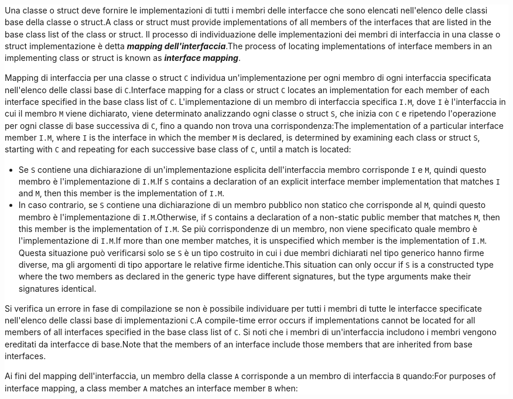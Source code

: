 <span data-ttu-id="da30a-325">Una classe o struct deve fornire le implementazioni di tutti i membri delle interfacce che sono elencati nell'elenco delle classi base della classe o struct.</span><span class="sxs-lookup"><span data-stu-id="da30a-325">A class or struct must provide implementations of all members of the interfaces that are listed in the base class list of the class or struct.</span></span> <span data-ttu-id="da30a-326">Il processo di individuazione delle implementazioni dei membri di interfaccia in una classe o struct implementazione è detta ***mapping dell'interfaccia***.</span><span class="sxs-lookup"><span data-stu-id="da30a-326">The process of locating implementations of interface members in an implementing class or struct is known as ***interface mapping***.</span></span>

<span data-ttu-id="da30a-327">Mapping di interfaccia per una classe o struct `C` individua un'implementazione per ogni membro di ogni interfaccia specificata nell'elenco delle classi base di `C`.</span><span class="sxs-lookup"><span data-stu-id="da30a-327">Interface mapping for a class or struct `C` locates an implementation for each member of each interface specified in the base class list of `C`.</span></span> <span data-ttu-id="da30a-328">L'implementazione di un membro di interfaccia specifica `I.M`, dove `I` è l'interfaccia in cui il membro `M` viene dichiarato, viene determinato analizzando ogni classe o struct `S`, che inizia con `C` e ripetendo l'operazione per ogni classe di base successiva di `C`, fino a quando non trova una corrispondenza:</span><span class="sxs-lookup"><span data-stu-id="da30a-328">The implementation of a particular interface member `I.M`, where `I` is the interface in which the member `M` is declared, is determined by examining each class or struct `S`, starting with `C` and repeating for each successive base class of `C`, until a match is located:</span></span>

*  <span data-ttu-id="da30a-329">Se `S` contiene una dichiarazione di un'implementazione esplicita dell'interfaccia membro corrisponde `I` e `M`, quindi questo membro è l'implementazione di `I.M`.</span><span class="sxs-lookup"><span data-stu-id="da30a-329">If `S` contains a declaration of an explicit interface member implementation that matches `I` and `M`, then this member is the implementation of `I.M`.</span></span>
*  <span data-ttu-id="da30a-330">In caso contrario, se `S` contiene una dichiarazione di un membro pubblico non statico che corrisponde al `M`, quindi questo membro è l'implementazione di `I.M`.</span><span class="sxs-lookup"><span data-stu-id="da30a-330">Otherwise, if `S` contains a declaration of a non-static public member that matches `M`, then this member is the implementation of `I.M`.</span></span> <span data-ttu-id="da30a-331">Se più corrispondenze di un membro, non viene specificato quale membro è l'implementazione di `I.M`.</span><span class="sxs-lookup"><span data-stu-id="da30a-331">If more than one member matches, it is unspecified which member is the implementation of `I.M`.</span></span> <span data-ttu-id="da30a-332">Questa situazione può verificarsi solo se `S` è un tipo costruito in cui i due membri dichiarati nel tipo generico hanno firme diverse, ma gli argomenti di tipo apportare le relative firme identiche.</span><span class="sxs-lookup"><span data-stu-id="da30a-332">This situation can only occur if `S` is a constructed type where the two members as declared in the generic type have different signatures, but the type arguments make their signatures identical.</span></span>

<span data-ttu-id="da30a-333">Si verifica un errore in fase di compilazione se non è possibile individuare per tutti i membri di tutte le interfacce specificate nell'elenco delle classi base di implementazioni `C`.</span><span class="sxs-lookup"><span data-stu-id="da30a-333">A compile-time error occurs if implementations cannot be located for all members of all interfaces specified in the base class list of `C`.</span></span> <span data-ttu-id="da30a-334">Si noti che i membri di un'interfaccia includono i membri vengono ereditati da interfacce di base.</span><span class="sxs-lookup"><span data-stu-id="da30a-334">Note that the members of an interface include those members that are inherited from base interfaces.</span></span>

<span data-ttu-id="da30a-335">Ai fini del mapping dell'interfaccia, un membro della classe `A` corrisponde a un membro di interfaccia `B` quando:</span><span class="sxs-lookup"><span data-stu-id="da30a-335">For purposes of interface mapping, a class member `A` matches an interface member `B` when:</span></span>

